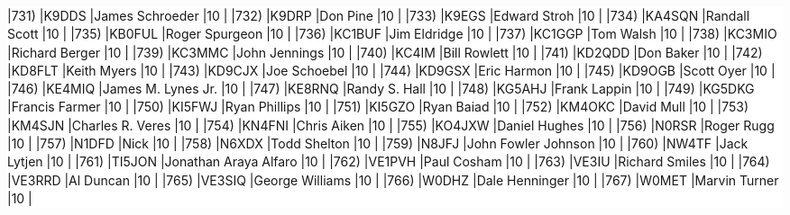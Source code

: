 |731)  |K9DDS           |James Schroeder               |10   |
|732)  |K9DRP           |Don Pine                      |10   |
|733)  |K9EGS           |Edward Stroh                  |10   |
|734)  |KA4SQN          |Randall Scott                 |10   |
|735)  |KB0FUL          |Roger Spurgeon                |10   |
|736)  |KC1BUF          |Jim Eldridge                  |10   |
|737)  |KC1GGP          |Tom Walsh                     |10   |
|738)  |KC3MIO          |Richard Berger                |10   |
|739)  |KC3MMC          |John Jennings                 |10   |
|740)  |KC4IM           |Bill Rowlett                  |10   |
|741)  |KD2QDD          |Don Baker                     |10   |
|742)  |KD8FLT          |Keith Myers                   |10   |
|743)  |KD9CJX          |Joe Schoebel                  |10   |
|744)  |KD9GSX          |Eric Harmon                   |10   |
|745)  |KD9OGB          |Scott Oyer                    |10   |
|746)  |KE4MIQ          |James M. Lynes Jr.            |10   |
|747)  |KE8RNQ          |Randy S. Hall                 |10   |
|748)  |KG5AHJ          |Frank Lappin                  |10   |
|749)  |KG5DKG          |Francis Farmer                |10   |
|750)  |KI5FWJ          |Ryan Phillips                 |10   |
|751)  |KI5GZO          |Ryan Baiad                    |10   |
|752)  |KM4OKC          |David Mull                    |10   |
|753)  |KM4SJN          |Charles R. Veres              |10   |
|754)  |KN4FNI          |Chris Aiken                   |10   |
|755)  |KO4JXW          |Daniel Hughes                 |10   |
|756)  |N0RSR           |Roger Rugg                    |10   |
|757)  |N1DFD           |Nick                          |10   |
|758)  |N6XDX           |Todd Shelton                  |10   |
|759)  |N8JFJ           |John Fowler Johnson           |10   |
|760)  |NW4TF           |Jack Lytjen                   |10   |
|761)  |TI5JON          |Jonathan Araya Alfaro         |10   |
|762)  |VE1PVH          |Paul Cosham                   |10   |
|763)  |VE3IU           |Richard Smiles                |10   |
|764)  |VE3RRD          |Al Duncan                     |10   |
|765)  |VE3SIQ          |George Williams               |10   |
|766)  |W0DHZ           |Dale Henninger                |10   |
|767)  |W0MET           |Marvin Turner                 |10   |